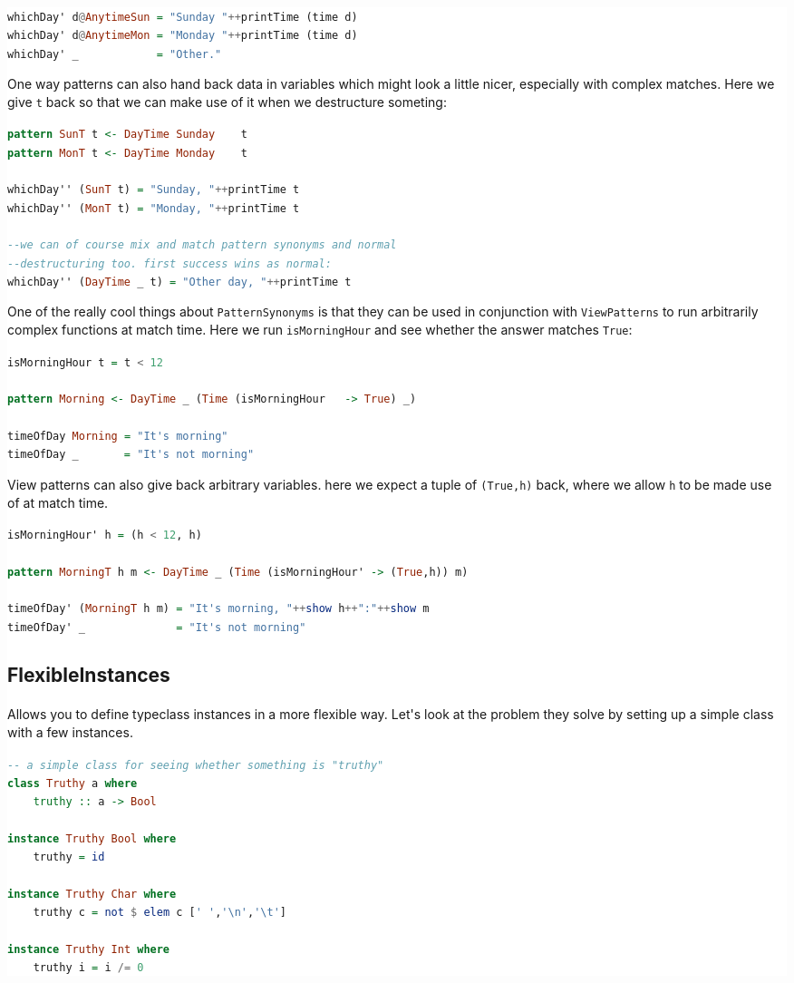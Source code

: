 ```haskell
whichDay' d@AnytimeSun = "Sunday "++printTime (time d)
whichDay' d@AnytimeMon = "Monday "++printTime (time d)
whichDay' _            = "Other."
```

One way patterns can also hand back data in variables which might look a little nicer, especially with complex matches. Here we give `t` back so that we can make use of it when we destructure someting:

```haskell
pattern SunT t <- DayTime Sunday    t
pattern MonT t <- DayTime Monday    t

whichDay'' (SunT t) = "Sunday, "++printTime t
whichDay'' (MonT t) = "Monday, "++printTime t

--we can of course mix and match pattern synonyms and normal
--destructuring too. first success wins as normal:
whichDay'' (DayTime _ t) = "Other day, "++printTime t
```

One of the really cool things about `PatternSynonyms` is that they can be used in conjunction with `ViewPatterns` to run arbitrarily complex functions at match time. Here we run `isMorningHour` and see whether the answer matches `True`:

```haskell
isMorningHour t = t < 12

pattern Morning <- DayTime _ (Time (isMorningHour   -> True) _)

timeOfDay Morning = "It's morning"
timeOfDay _       = "It's not morning"
```

View patterns can also give back arbitrary variables. here we expect a tuple of `(True,h)` back, where we allow `h` to be made use of at match time.

```haskell
isMorningHour' h = (h < 12, h)

pattern MorningT h m <- DayTime _ (Time (isMorningHour' -> (True,h)) m)

timeOfDay' (MorningT h m) = "It's morning, "++show h++":"++show m
timeOfDay' _              = "It's not morning"
```



## FlexibleInstances

Allows you to define typeclass instances in a more flexible way. Let's look at the problem they solve by setting up a simple class with a few instances.

```haskell
-- a simple class for seeing whether something is "truthy"
class Truthy a where
    truthy :: a -> Bool

instance Truthy Bool where
    truthy = id

instance Truthy Char where
    truthy c = not $ elem c [' ','\n','\t']

instance Truthy Int where
    truthy i = i /= 0
```


[example-code]: examples.hs